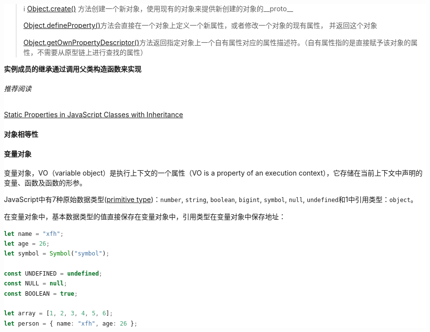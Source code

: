 > :information_source: [Object.create()](https://developer.mozilla.org/zh-CN/docs/Web/JavaScript/Reference/Global_Objects/Object/create) 方法创建一个新对象，使用现有的对象来提供新创建的对象的__proto__
>
> [Object.defineProperty()](https://developer.mozilla.org/zh-CN/docs/Web/JavaScript/Reference/Global_Objects/Object/defineProperty)方法会直接在一个对象上定义一个新属性，或者修改一个对象的现有属性， 并返回这个对象
>
> [Object.getOwnPropertyDescriptor()](https://developer.mozilla.org/zh-CN/docs/Web/JavaScript/Reference/Global_Objects/Object/getOwnPropertyDescriptor)方法返回指定对象上一个自有属性对应的属性描述符。（自有属性指的是直接赋予该对象的属性，不需要从原型链上进行查找的属性）

**实例成员的继承通过调用父类构造函数来实现**



###### 推荐阅读

[Static Properties in JavaScript Classes with Inheritance](http://thecodebarbarian.com/static-properties-in-javascript-with-inheritance.html)

#### 对象相等性



#### 变量对象

变量对象，VO（variable object）是执行上下文的一个属性（VO is a property of an execution context），它存储在当前上下文中声明的变量、函数及函数的形参。

JavaScript中有7种原始数据类型([primitive type](https://developer.mozilla.org/en-US/docs/Glossary/Primitive))：`number`, `string`, `boolean`, `bigint`, `symbol`, `null`,  `undefined`和1中引用类型：`object`。

在变量对象中，基本数据类型的值直接保存在变量对象中，引用类型在变量对象中保存地址：

```typescript
let name = "xfh";
let age = 26;
let symbol = Symbol("symbol");

const UNDEFINED = undefined;
const NULL = null;
const BOOLEAN = true;

let array = [1, 2, 3, 4, 5, 6];
let person = { name: "xfh", age: 26 };
```
